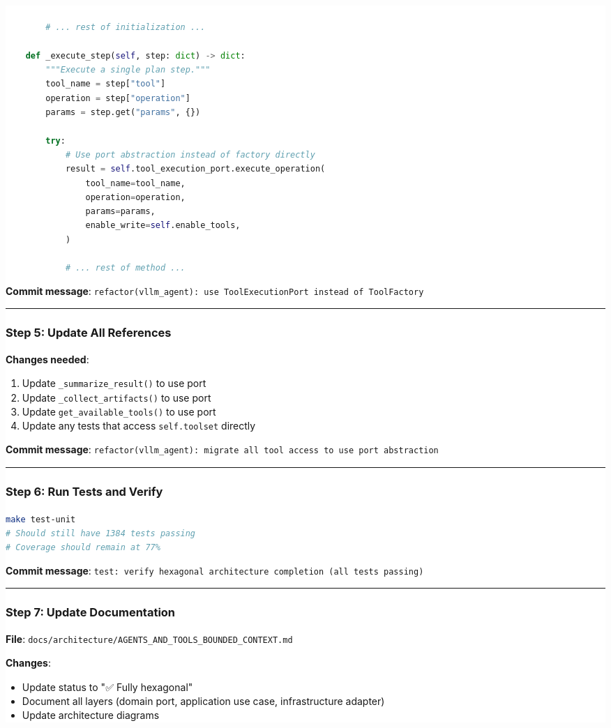 ```python
        
        # ... rest of initialization ...
    
    def _execute_step(self, step: dict) -> dict:
        """Execute a single plan step."""
        tool_name = step["tool"]
        operation = step["operation"]
        params = step.get("params", {})
        
        try:
            # Use port abstraction instead of factory directly
            result = self.tool_execution_port.execute_operation(
                tool_name=tool_name,
                operation=operation,
                params=params,
                enable_write=self.enable_tools,
            )
            
            # ... rest of method ...
```

**Commit message**: `refactor(vllm_agent): use ToolExecutionPort instead of ToolFactory`

---

### Step 5: Update All References

**Changes needed**:
1. Update `_summarize_result()` to use port
2. Update `_collect_artifacts()` to use port
3. Update `get_available_tools()` to use port
4. Update any tests that access `self.toolset` directly

**Commit message**: `refactor(vllm_agent): migrate all tool access to use port abstraction`

---

### Step 6: Run Tests and Verify

```bash
make test-unit
# Should still have 1384 tests passing
# Coverage should remain at 77%
```

**Commit message**: `test: verify hexagonal architecture completion (all tests passing)`

---

### Step 7: Update Documentation

**File**: `docs/architecture/AGENTS_AND_TOOLS_BOUNDED_CONTEXT.md`

**Changes**:
- Update status to "✅ Fully hexagonal"
- Document all layers (domain port, application use case, infrastructure adapter)
- Update architecture diagrams
